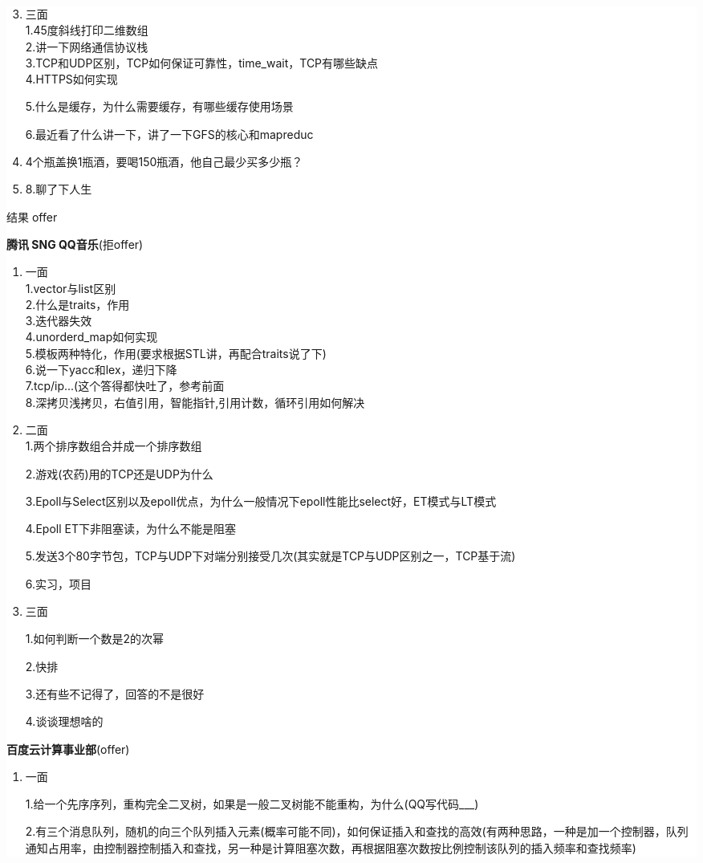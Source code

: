 3.  三面  
    1.45度斜线打印二维数组  
    2.讲一下网络通信协议栈  
    3.TCP和UDP区别，TCP如何保证可靠性，time\_wait，TCP有哪些缺点  
    4.HTTPS如何实现
    
    5.什么是缓存，为什么需要缓存，有哪些缓存使用场景
    
    6.最近看了什么讲一下，讲了一下GFS的核心和mapreduc
    
4.  4个瓶盖换1瓶酒，要喝150瓶酒，他自己最少买多少瓶？
    
5.  8.聊了下人生
    

结果 offer

**腾讯 SNG QQ音乐**(拒offer)

1.  一面  
    1.vector与list区别  
    2.什么是traits，作用  
    3.迭代器失效  
    4.unorderd\_map如何实现  
    5.模板两种特化，作用(要求根据STL讲，再配合traits说了下)  
    6.说一下yacc和lex，递归下降  
    7.tcp/ip...(这个答得都快吐了，参考前面  
    8.深拷贝浅拷贝，右值引用，智能指针,引用计数，循环引用如何解决
    
2.  二面  
    1.两个排序数组合并成一个排序数组
    
    2.游戏(农药)用的TCP还是UDP为什么
    
    3.Epoll与Select区别以及epoll优点，为什么一般情况下epoll性能比select好，ET模式与LT模式
    
    4.Epoll ET下非阻塞读，为什么不能是阻塞
    
    5.发送3个80字节包，TCP与UDP下对端分别接受几次(其实就是TCP与UDP区别之一，TCP基于流)
    
    6.实习，项目
    
3.  三面
    
    1.如何判断一个数是2的次幂
    
    2.快排
    
    3.还有些不记得了，回答的不是很好
    
    4.谈谈理想啥的
    

**百度云计算事业部**(offer)

1.  一面
    
    1.给一个先序序列，重构完全二叉树，如果是一般二叉树能不能重构，为什么(QQ写代码_\__)
    
    2.有三个消息队列，随机的向三个队列插入元素(概率可能不同)，如何保证插入和查找的高效(有两种思路，一种是加一个控制器，队列通知占用率，由控制器控制插入和查找，另一种是计算阻塞次数，再根据阻塞次数按比例控制该队列的插入频率和查找频率)
    